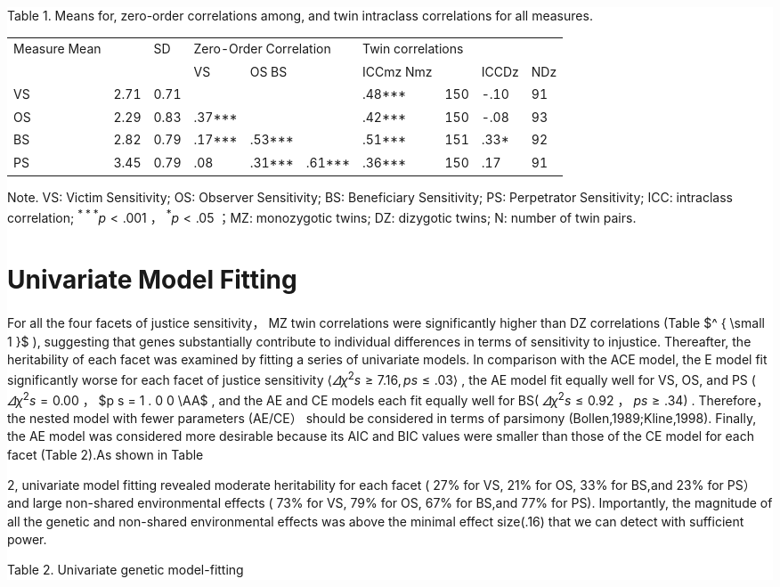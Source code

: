 Table 1. Means for, zero-order correlations among, and twin intraclass correlations for all measures.   

<html><body><table><tr><td rowspan="2">Measure Mean</td><td rowspan="2"></td><td rowspan="2">SD</td><td colspan="3">Zero-Order Correlation</td><td colspan="4">Twin correlations</td></tr><tr><td>VS</td><td>OS BS</td><td></td><td>ICCmz Nmz</td><td></td><td>ICCDz</td><td>NDz</td></tr><tr><td>VS</td><td>2.71</td><td>0.71</td><td></td><td></td><td></td><td>.48***</td><td>150</td><td>-.10</td><td>91</td></tr><tr><td>OS</td><td>2.29</td><td>0.83</td><td>.37***</td><td></td><td></td><td>.42***</td><td>150</td><td>-.08</td><td>93</td></tr><tr><td>BS</td><td>2.82</td><td>0.79</td><td>.17***</td><td>.53***</td><td></td><td>.51***</td><td>151</td><td>.33*</td><td>92</td></tr><tr><td>PS</td><td>3.45</td><td>0.79</td><td>.08</td><td>.31***</td><td>.61***</td><td>.36***</td><td>150</td><td>.17</td><td>91</td></tr></table></body></html>

Note. VS: Victim Sensitivity; OS: Observer Sensitivity; BS: Beneficiary Sensitivity; PS: Perpetrator Sensitivity; ICC: intraclass correlation; $^ { * * * } p < . 0 0 1$ ， $^ { * } p < . 0 5$ ；MZ: monozygotic twins; DZ: dizygotic twins; N: number of twin pairs.

# Univariate Model Fitting

For all the four facets of justice sensitivity， MZ twin correlations were significantly higher than DZ correlations (Table $^ { \small 1 }$ ), suggesting that genes substantially contribute to individual differences in terms of sensitivity to injustice. Thereafter, the heritability of each facet was examined by fitting a series of univariate models. In comparison with the ACE model, the E model fit significantly worse for each facet of justice sensitivity $\langle \varDelta \chi ^ { 2 } s \geq 7 . 1 6 , p s \leq . 0 3 \rangle$ , the AE model fit equally well for VS, OS, and PS ( $\varDelta \chi ^ { 2 } s = 0 . 0 0$ ， $p s = 1 . 0 0 \AA$ , and the AE and CE models each fit equally well for BS( $\varDelta \chi ^ { 2 } s \leq 0 . 9 2$ ， $p s \geq . 3 4 )$ . Therefore，the nested model with fewer parameters (AE/CE） should be considered in terms of parsimony (Bollen,1989;Kline,1998). Finally, the AE model was considered more desirable because its AIC and BIC values were smaller than those of the CE model for each facet (Table 2).As shown in Table

2, univariate model fitting revealed moderate heritability for each facet ( $2 7 \%$ for VS, $21 \%$ for OS, $3 3 \%$ for BS,and $23 \%$ for PS） and large non-shared environmental effects ( $73 \%$ for VS, $79 \%$ for OS, $67 \%$ for BS,and $7 7 \%$ for PS). Importantly, the magnitude of all the genetic and non-shared environmental effects was above the minimal effect size(.16) that we can detect with sufficient power.

Table 2. Univariate genetic model-fitting   
